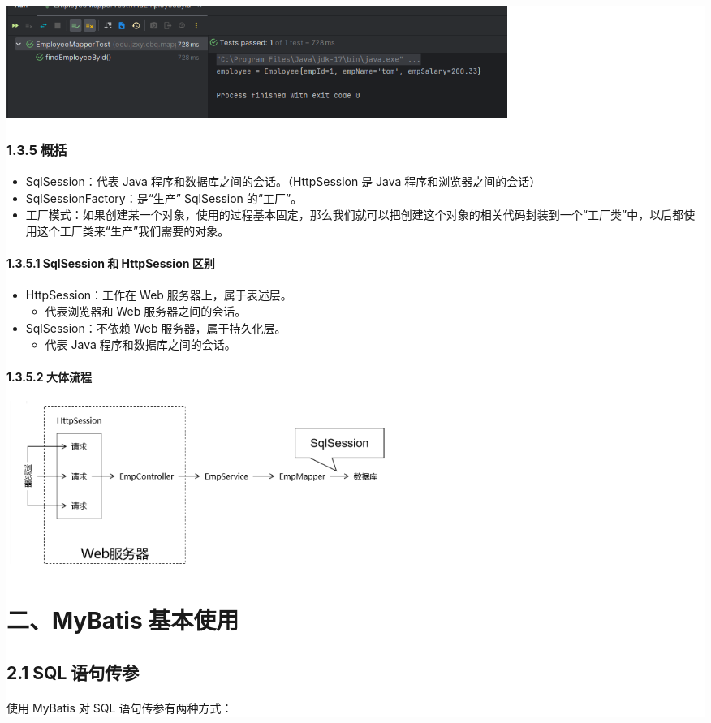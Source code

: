 <img src="assets/image-20230915165118985.png" alt="image-20230915165118985" style="zoom:67%;" />

### 1.3.5 概括

- SqlSession：代表 Java 程序和数据库之间的会话。（HttpSession 是 Java 程序和浏览器之间的会话）
- SqlSessionFactory：是“生产” SqlSession 的“工厂”。
- 工厂模式：如果创建某一个对象，使用的过程基本固定，那么我们就可以把创建这个对象的相关代码封装到一个“工厂类”中，以后都使用这个工厂类来“生产”我们需要的对象。

#### 1.3.5.1 SqlSession 和 HttpSession 区别

- HttpSession：工作在 Web 服务器上，属于表述层。
    - 代表浏览器和 Web 服务器之间的会话。
- SqlSession：不依赖 Web 服务器，属于持久化层。
    - 代表 Java 程序和数据库之间的会话。

#### 1.3.5.2 大体流程

<img src="assets/image-20230915165309427.png" alt="image-20230915165309427" style="zoom:67%;" />

# 二、MyBatis 基本使用

## 2.1 SQL 语句传参

使用 MyBatis 对 SQL 语句传参有两种方式：
